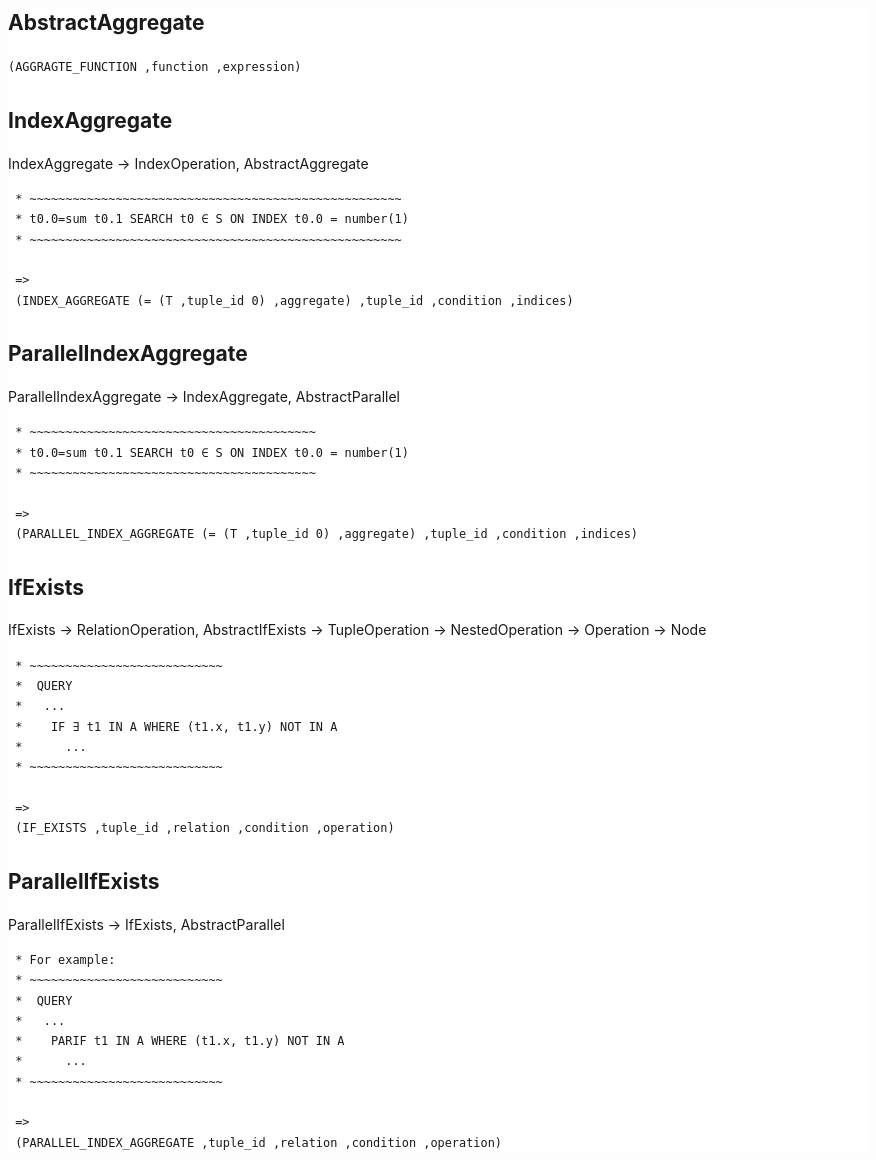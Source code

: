 
## AbstractAggregate
```
(AGGRAGTE_FUNCTION ,function ,expression)
```

## IndexAggregate
IndexAggregate -> IndexOperation, AbstractAggregate

```
 * ~~~~~~~~~~~~~~~~~~~~~~~~~~~~~~~~~~~~~~~~~~~~~~~~~~~~
 * t0.0=sum t0.1 SEARCH t0 ∈ S ON INDEX t0.0 = number(1)
 * ~~~~~~~~~~~~~~~~~~~~~~~~~~~~~~~~~~~~~~~~~~~~~~~~~~~~

 =>
 (INDEX_AGGREGATE (= (T ,tuple_id 0) ,aggregate) ,tuple_id ,condition ,indices)
```

## ParallelIndexAggregate
ParallelIndexAggregate -> IndexAggregate, AbstractParallel
```
 * ~~~~~~~~~~~~~~~~~~~~~~~~~~~~~~~~~~~~~~~~
 * t0.0=sum t0.1 SEARCH t0 ∈ S ON INDEX t0.0 = number(1)
 * ~~~~~~~~~~~~~~~~~~~~~~~~~~~~~~~~~~~~~~~~

 =>
 (PARALLEL_INDEX_AGGREGATE (= (T ,tuple_id 0) ,aggregate) ,tuple_id ,condition ,indices)
```


## IfExists
IfExists -> RelationOperation, AbstractIfExists -> TupleOperation -> NestedOperation -> Operation -> Node

```
 * ~~~~~~~~~~~~~~~~~~~~~~~~~~~
 *  QUERY
 *   ...
 *    IF ∃ t1 IN A WHERE (t1.x, t1.y) NOT IN A
 *      ...
 * ~~~~~~~~~~~~~~~~~~~~~~~~~~~

 =>
 (IF_EXISTS ,tuple_id ,relation ,condition ,operation)
```

## ParallelIfExists

ParallelIfExists -> IfExists, AbstractParallel
```
 * For example:
 * ~~~~~~~~~~~~~~~~~~~~~~~~~~~
 *  QUERY
 *   ...
 *    PARIF t1 IN A WHERE (t1.x, t1.y) NOT IN A
 *      ...
 * ~~~~~~~~~~~~~~~~~~~~~~~~~~~

 =>
 (PARALLEL_INDEX_AGGREGATE ,tuple_id ,relation ,condition ,operation)
```
